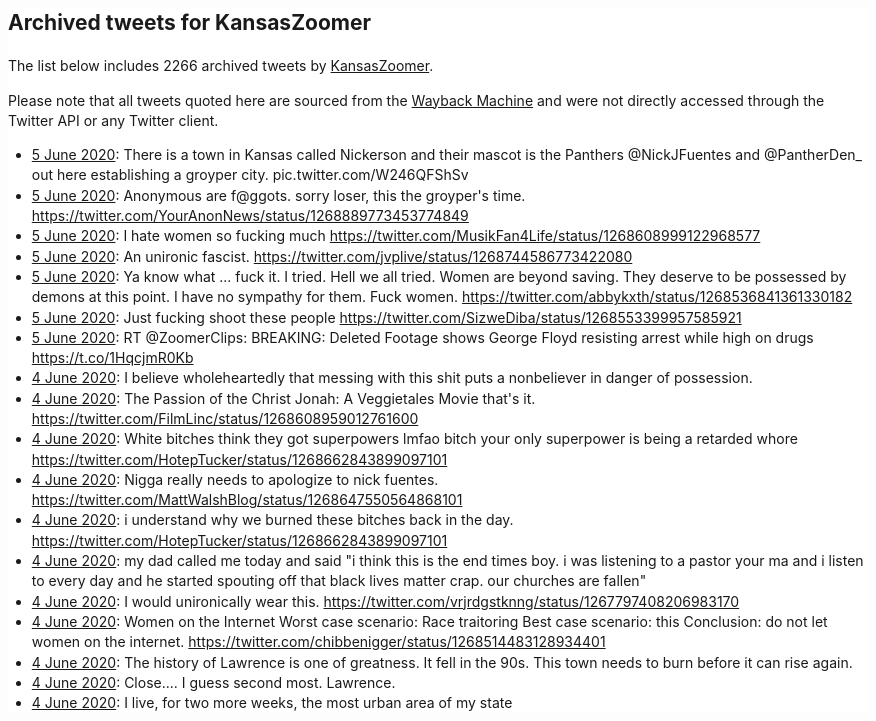 ## Archived tweets for KansasZoomer

The list below includes 2266 archived tweets by
[KansasZoomer](https://twitter.com/KansasZoomer).

Please note that all tweets quoted here are sourced from the
[Wayback Machine](https://web.archive.org) and were not directly accessed through the Twitter API or
any Twitter client.

* [ 5 June 2020](https://web.archive.org/web/20200605152254/https://twitter.com/KansasZoomer/status/1268915837676802048): There is a town in Kansas called Nickerson and their mascot is the Panthers  @NickJFuentes  and  @PantherDen_  out here establishing a groyper city. pic.twitter.com/W246QFShSv 
* [ 5 June 2020](https://web.archive.org/web/20200605145218/https://twitter.com/KansasZoomer/status/1268895193337561095): Anonymous are f@ggots. sorry loser, this the groyper's time. https://twitter.com/YourAnonNews/status/1268889773453774849 
* [ 5 June 2020](https://web.archive.org/web/20200605124319/https://twitter.com/KansasZoomer/status/1268878488402046976): I hate women so fucking much https://twitter.com/MusikFan4Life/status/1268608999122968577 
* [ 5 June 2020](https://web.archive.org/web/20200605121916/https://twitter.com/KansasZoomer/status/1268872807716474881): An unironic fascist. https://twitter.com/jvplive/status/1268744586773422080 
* [ 5 June 2020](https://web.archive.org/web/20200605123232/https://twitter.com/KansasZoomer/status/1268870749214904325): Ya know what ... fuck it. I tried. Hell we all tried. Women are beyond saving. They deserve to be possessed by demons at this point. I have no sympathy for them. Fuck women. https://twitter.com/abbykxth/status/1268536841361330182 
* [ 5 June 2020](https://web.archive.org/web/20200605113254/https://twitter.com/KansasZoomer/status/1268867678544056320): Just fucking shoot these people https://twitter.com/SizweDiba/status/1268553399957585921 
* [ 5 June 2020](https://web.archive.org/web/20200605045532/https://twitter.com/KansasZoomer/status/1268768395236966400): RT @ZoomerClips: BREAKING: Deleted Footage shows George Floyd resisting arrest while high on drugs https://t.co/1HqcjmR0Kb 
* [ 4 June 2020](https://web.archive.org/web/20200604221405/https://twitter.com/KansasZoomer/status/1268664921723731968): I believe wholeheartedly that messing with this shit puts a nonbeliever in danger of possession. 
* [ 4 June 2020](https://web.archive.org/web/20200604221659/https://twitter.com/KansasZoomer/status/1268665828079173639): The Passion of the Christ  Jonah: A Veggietales Movie  that's it. https://twitter.com/FilmLinc/status/1268608959012761600 
* [ 4 June 2020](https://web.archive.org/web/20200604221405/https://twitter.com/KansasZoomer/status/1268664921723731968): White bitches think they got superpowers lmfao bitch your only superpower is being a retarded whore https://twitter.com/HotepTucker/status/1268662843899097101 
* [ 4 June 2020](https://web.archive.org/web/20200604220905/https://twitter.com/KansasZoomer/status/1268663516141158401): Nigga really needs to apologize to nick fuentes. https://twitter.com/MattWalshBlog/status/1268647550564868101 
* [ 4 June 2020](https://web.archive.org/web/20200604221537/https://twitter.com/KansasZoomer/status/1268663105736839174): i understand why we burned these bitches back in the day. https://twitter.com/HotepTucker/status/1268662843899097101 
* [ 4 June 2020](https://web.archive.org/web/20200604201433/https://twitter.com/KansasZoomer/status/1268633338253885441): my dad called me today and said "i think this is the end times boy. i was listening to a pastor your ma and i listen to every day and he started spouting off that black lives matter crap. our churches are fallen" 
* [ 4 June 2020](https://web.archive.org/web/20200604200412/https://twitter.com/KansasZoomer/status/1268632085801115651): I would unironically wear this. https://twitter.com/vrjrdgstknng/status/1267797408206983170 
* [ 4 June 2020](https://web.archive.org/web/20200604165431/https://twitter.com/KansasZoomer/status/1268577774941372417): Women on the Internet Worst case scenario: Race traitoring Best case scenario: this  Conclusion: do not let women on the internet. https://twitter.com/chibbenigger/status/1268514483128934401 
* [ 4 June 2020](https://web.archive.org/web/20200604075732/https://twitter.com/KansasZoomer/status/1268450765485543425): The history of Lawrence is one of greatness. It fell in the 90s. This town needs to burn before it can rise again. 
* [ 4 June 2020](https://web.archive.org/web/20200604075858/https://twitter.com/KansasZoomer/status/1268450418599833600): Close.... I guess second most. Lawrence. 
* [ 4 June 2020](https://web.archive.org/web/20200604075426/https://twitter.com/KansasZoomer/status/1268449707887595520): I live, for two more weeks, the most urban area of my state 